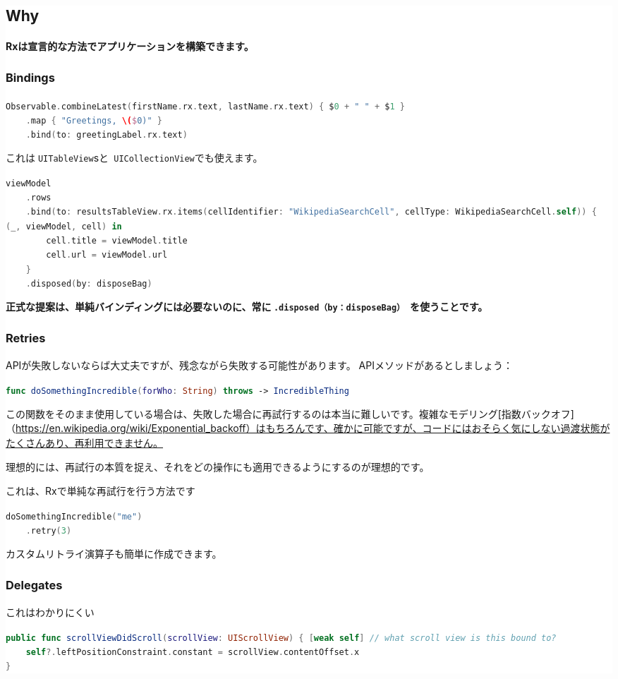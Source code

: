 ## Why

**Rxは宣言的な方法でアプリケーションを構築できます。**

### Bindings

```swift
Observable.combineLatest(firstName.rx.text, lastName.rx.text) { $0 + " " + $1 }
    .map { "Greetings, \($0)" }
    .bind(to: greetingLabel.rx.text)
```

これは `UITableView`sと` UICollectionView`でも使えます。

```swift
viewModel
    .rows
    .bind(to: resultsTableView.rx.items(cellIdentifier: "WikipediaSearchCell", cellType: WikipediaSearchCell.self)) { (_, viewModel, cell) in
        cell.title = viewModel.title
        cell.url = viewModel.url
    }
    .disposed(by: disposeBag)
```

**正式な提案は、単純バインディングには必要ないのに、常に `.disposed（by：disposeBag） `を使うことです。**

### Retries

APIが失敗しないならば大丈夫ですが、残念ながら失敗する可能性があります。 APIメソッドがあるとしましょう：

```swift
func doSomethingIncredible(forWho: String) throws -> IncredibleThing
```

この関数をそのまま使用している場合は、失敗した場合に再試行するのは本当に難しいです。複雑なモデリング[指数バックオフ]（https://en.wikipedia.org/wiki/Exponential_backoff）はもちろんです、確かに可能ですが、コードにはおそらく気にしない過渡状態がたくさんあり、再利用できません。 

理想的には、再試行の本質を捉え、それをどの操作にも適用できるようにするのが理想的です。 

これは、Rxで単純な再試行を行う方法です

```swift
doSomethingIncredible("me")
    .retry(3)
```

カスタムリトライ演算子も簡単に作成できます。

### Delegates

これはわかりにくい

```swift
public func scrollViewDidScroll(scrollView: UIScrollView) { [weak self] // what scroll view is this bound to?
    self?.leftPositionConstraint.constant = scrollView.contentOffset.x
}
```
